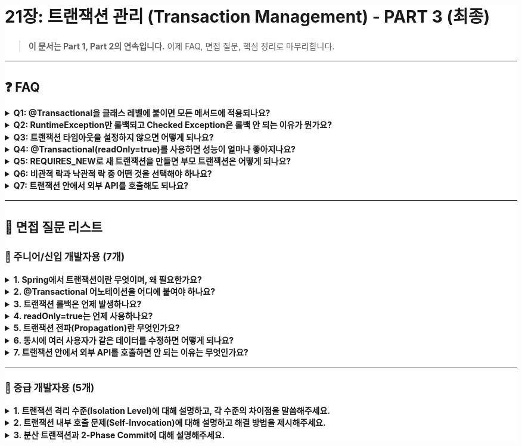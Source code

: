 # 21장: 트랜잭션 관리 (Transaction Management) - PART 3 (최종)

> **이 문서는 Part 1, Part 2의 연속입니다.** 이제 FAQ, 면접 질문, 핵심 정리로 마무리합니다.

---

## ❓ FAQ

<details><summary><strong>Q1: @Transactional을 클래스 레벨에 붙이면 모든 메서드에 적용되나요?</strong></summary></details>

<details><summary><strong>Q2: RuntimeException만 롤백되고 Checked Exception은 롤백 안 되는 이유가 뭔가요?</strong></summary></details>

<details><summary><strong>Q3: 트랜잭션 타임아웃을 설정하지 않으면 어떻게 되나요?</strong></summary></details>

<details><summary><strong>Q4: @Transactional(readOnly=true)를 사용하면 성능이 얼마나 좋아지나요?</strong></summary></details>

<details><summary><strong>Q5: REQUIRES_NEW로 새 트랜잭션을 만들면 부모 트랜잭션은 어떻게 되나요?</strong></summary></details>

<details><summary><strong>Q6: 비관적 락과 낙관적 락 중 어떤 것을 선택해야 하나요?</strong></summary></details>

<details><summary><strong>Q7: 트랜잭션 안에서 외부 API를 호출해도 되나요?</strong></summary></details>

---

## 💼 면접 질문 리스트

### 📘 주니어/신입 개발자용 (7개)

<details><summary><strong>1. Spring에서 트랜잭션이란 무엇이며, 왜 필요한가요?</strong></summary></details>

<details><summary><strong>2. @Transactional 어노테이션을 어디에 붙여야 하나요?</strong></summary></details>

<details><summary><strong>3. 트랜잭션 롤백은 언제 발생하나요?</strong></summary></details>

<details><summary><strong>4. readOnly=true는 언제 사용하나요?</strong></summary></details>

<details><summary><strong>5. 트랜잭션 전파(Propagation)란 무엇인가요?</strong></summary></details>

<details><summary><strong>6. 동시에 여러 사용자가 같은 데이터를 수정하면 어떻게 되나요?</strong></summary></details>

<details><summary><strong>7. 트랜잭션 안에서 외부 API를 호출하면 안 되는 이유는 무엇인가요?</strong></summary></details>

---

### 📗 중급 개발자용 (5개)

<details><summary><strong>1. 트랜잭션 격리 수준(Isolation Level)에 대해 설명하고, 각 수준의 차이점을 말씀해주세요.</strong></summary></details>

<details><summary><strong>2. 트랜잭션 내부 호출 문제(Self-Invocation)에 대해 설명하고 해결 방법을 제시해주세요.</strong></summary></details>

<details><summary><strong>3. 분산 트랜잭션과 2-Phase Commit에 대해 설명해주세요.</strong></summary></details>
